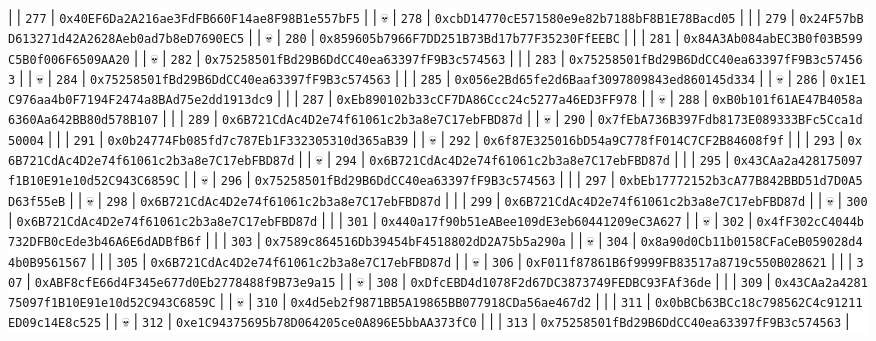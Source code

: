 |  | `277` | `0x40EF6Da2A216ae3FdFB660F14ae8F98B1e557bF5` |
| 💀 | `278` | `0xcbD14770cE571580e9e82b7188bF8B1E78Bacd05` |
|  | `279` | `0x24F57bBD613271d42A2628Aeb0ad7b8eD7690EC5` |
| 💀 | `280` | `0x859605b7966F7DD251B73Bd17b77F35230FfEEBC` |
|  | `281` | `0x84A3Ab084abEC3B0f03B599C5B0f006F6509AA20` |
| 💀 | `282` | `0x75258501fBd29B6DdCC40ea63397fF9B3c574563` |
|  | `283` | `0x75258501fBd29B6DdCC40ea63397fF9B3c574563` |
| 💀 | `284` | `0x75258501fBd29B6DdCC40ea63397fF9B3c574563` |
|  | `285` | `0x056e2Bd65fe2d6Baaf3097809843ed860145d334` |
| 💀 | `286` | `0x1E1C976aa4b0F7194F2474a8BAd75e2dd1913dc9` |
|  | `287` | `0xEb890102b33cCF7DA86Ccc24c5277a46ED3FF978` |
| 💀 | `288` | `0xB0b101f61AE47B4058a6360Aa642BB80d578B107` |
|  | `289` | `0x6B721CdAc4D2e74f61061c2b3a8e7C17ebFBD87d` |
| 💀 | `290` | `0x7fEbA736B397Fdb8173E089333BFc5Cca1d50004` |
|  | `291` | `0x0b24774Fb085fd7c787Eb1F332305310d365aB39` |
| 💀 | `292` | `0x6f87E325016bD54a9C778fF014C7CF2B84608f9f` |
|  | `293` | `0x6B721CdAc4D2e74f61061c2b3a8e7C17ebFBD87d` |
| 💀 | `294` | `0x6B721CdAc4D2e74f61061c2b3a8e7C17ebFBD87d` |
|  | `295` | `0x43CAa2a428175097f1B10E91e10d52C943C6859C` |
| 💀 | `296` | `0x75258501fBd29B6DdCC40ea63397fF9B3c574563` |
|  | `297` | `0xbEb17772152b3cA77B842BBD51d7D0A5D63f55eB` |
| 💀 | `298` | `0x6B721CdAc4D2e74f61061c2b3a8e7C17ebFBD87d` |
|  | `299` | `0x6B721CdAc4D2e74f61061c2b3a8e7C17ebFBD87d` |
| 💀 | `300` | `0x6B721CdAc4D2e74f61061c2b3a8e7C17ebFBD87d` |
|  | `301` | `0x440a17f90b51eABee109dE3eb60441209eC3A627` |
| 💀 | `302` | `0x4fF302cC4044b732DFB0cEde3b46A6E6dADBfB6f` |
|  | `303` | `0x7589c864516Db39454bF4518802dD2A75b5a290a` |
| 💀 | `304` | `0x8a90d0Cb11b0158CFaCeB059028d44b0B9561567` |
|  | `305` | `0x6B721CdAc4D2e74f61061c2b3a8e7C17ebFBD87d` |
| 💀 | `306` | `0xF011f87861B6f9999FB83517a8719c550B028621` |
|  | `307` | `0xABF8cfE66d4F345e677d0Eb2778488f9B73e9a15` |
| 💀 | `308` | `0xDfcEBD4d1078F2d67DC3873749FEDBC93FAf36de` |
|  | `309` | `0x43CAa2a428175097f1B10E91e10d52C943C6859C` |
| 💀 | `310` | `0x4d5eb2f9871BB5A19865BB077918CDa56ae467d2` |
|  | `311` | `0x0bBCb63BCc18c798562C4c91211ED09c14E8c525` |
| 💀 | `312` | `0xe1C94375695b78D064205ce0A896E5bbAA373fC0` |
|  | `313` | `0x75258501fBd29B6DdCC40ea63397fF9B3c574563` |